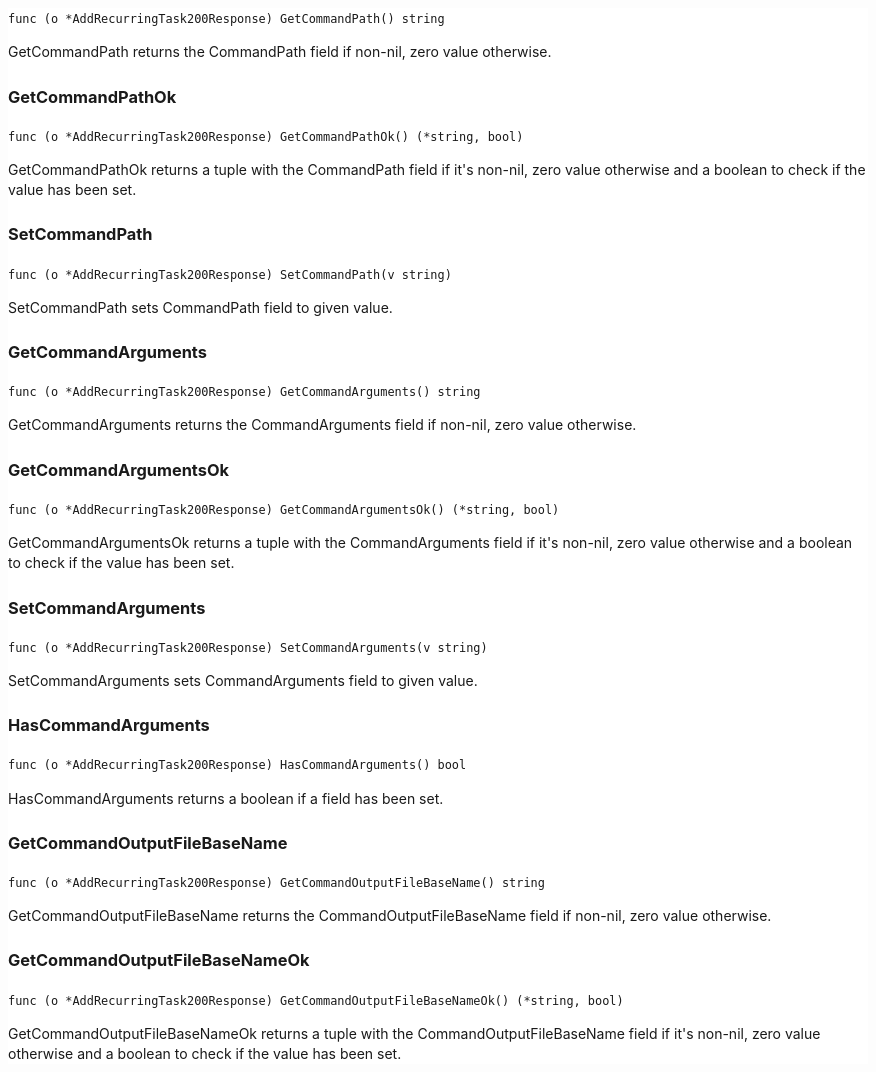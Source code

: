 `func (o *AddRecurringTask200Response) GetCommandPath() string`

GetCommandPath returns the CommandPath field if non-nil, zero value otherwise.

### GetCommandPathOk

`func (o *AddRecurringTask200Response) GetCommandPathOk() (*string, bool)`

GetCommandPathOk returns a tuple with the CommandPath field if it's non-nil, zero value otherwise
and a boolean to check if the value has been set.

### SetCommandPath

`func (o *AddRecurringTask200Response) SetCommandPath(v string)`

SetCommandPath sets CommandPath field to given value.


### GetCommandArguments

`func (o *AddRecurringTask200Response) GetCommandArguments() string`

GetCommandArguments returns the CommandArguments field if non-nil, zero value otherwise.

### GetCommandArgumentsOk

`func (o *AddRecurringTask200Response) GetCommandArgumentsOk() (*string, bool)`

GetCommandArgumentsOk returns a tuple with the CommandArguments field if it's non-nil, zero value otherwise
and a boolean to check if the value has been set.

### SetCommandArguments

`func (o *AddRecurringTask200Response) SetCommandArguments(v string)`

SetCommandArguments sets CommandArguments field to given value.

### HasCommandArguments

`func (o *AddRecurringTask200Response) HasCommandArguments() bool`

HasCommandArguments returns a boolean if a field has been set.

### GetCommandOutputFileBaseName

`func (o *AddRecurringTask200Response) GetCommandOutputFileBaseName() string`

GetCommandOutputFileBaseName returns the CommandOutputFileBaseName field if non-nil, zero value otherwise.

### GetCommandOutputFileBaseNameOk

`func (o *AddRecurringTask200Response) GetCommandOutputFileBaseNameOk() (*string, bool)`

GetCommandOutputFileBaseNameOk returns a tuple with the CommandOutputFileBaseName field if it's non-nil, zero value otherwise
and a boolean to check if the value has been set.
